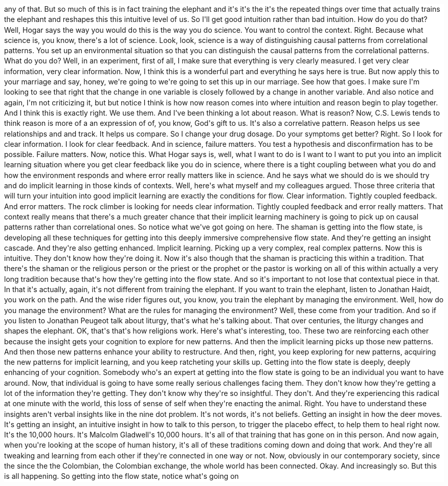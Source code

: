 any of that. But so much of this is in fact training the elephant and it's it's the it's the repeated things over time that actually trains the elephant and reshapes this this intuitive level of us. So I'll get good intuition rather than bad intuition. How do you do that? Well, Hogar says the way you would do this is the way you do science. You want to control the context. Right. Because what science is, you know, there's a lot of science. Look, look, science is a way of distinguishing causal patterns from correlational patterns. You set up an environmental situation so that you can distinguish the causal patterns from the correlational patterns. What do you do? Well, in an experiment, first of all, I make sure that everything is very clearly measured. I get very clear information, very clear information. Now, I think this is a wonderful part and everything he says here is true. But now apply this to your marriage and say, honey, we're going to we're going to set this up in our marriage. See how that goes. I make sure I'm looking to see that right that the change in one variable is closely followed by a change in another variable. And also notice and again, I'm not criticizing it, but but notice I think is how now reason comes into where intuition and reason begin to play together. And I think this is exactly right. We use them. And I've been thinking a lot about reason. What is reason? Now, C.S. Lewis tends to think reason is more of a an expression of of, you know, God's gift to us. It's also a correlative pattern. Reason helps us see relationships and and track. It helps us compare. So I change your drug dosage. Do your symptoms get better? Right. So I look for clear information. I look for clear feedback. And in science, failure matters. You test a hypothesis and disconfirmation has to be possible. Failure matters. Now, notice this. What Hogar says is, well, what I want to do is I want to I want to put you into an implicit learning situation where you get clear feedback like you do in science, where there is a tight coupling between what you do and how the environment responds and where error really matters like in science. And he says what we should do is we should try and do implicit learning in those kinds of contexts. Well, here's what myself and my colleagues argued. Those three criteria that will turn your intuition into good implicit learning are exactly the conditions for flow. Clear information. Tightly coupled feedback. And error matters. The rock climber is looking for needs clear information. Tightly coupled feedback and error really matters. That context really means that there's a much greater chance that their implicit learning machinery is going to pick up on causal patterns rather than correlational ones. So notice what we've got going on here. The shaman is getting into the flow state, is developing all these techniques for getting into this deeply immersive comprehensive flow state. And they're getting an insight cascade. And they're also getting enhanced. Implicit learning. Picking up a very complex, real complex patterns. Now this is intuitive. They don't know how they're doing it. Now it's also though that the shaman is practicing this within a tradition. That there's the shaman or the religious person or the priest or the prophet or the pastor is working on all of this within actually a very long tradition because that's how they're getting into the flow state. And so it's important to not lose that contextual piece in that. In that it's actually, again, it's not different from training the elephant. If you want to train the elephant, listen to Jonathan Haidt, you work on the path. And the wise rider figures out, you know, you train the elephant by managing the environment. Well, how do you manage the environment? What are the rules for managing the environment? Well, these come from your tradition. And so if you listen to Jonathan Peugeot talk about liturgy, that's what he's talking about. That over centuries, the liturgy changes and shapes the elephant. OK, that's that's how religions work. Here's what's interesting, too. These two are reinforcing each other because the insight gets your cognition to explore for new patterns. And then the implicit learning picks up those new patterns. And then those new patterns enhance your ability to restructure. And then, right, you keep exploring for new patterns, acquiring the new patterns for implicit learning, and you keep ratcheting your skills up. Getting into the flow state is deeply, deeply enhancing of your cognition. Somebody who's an expert at getting into the flow state is going to be an individual you want to have around. Now, that individual is going to have some really serious challenges facing them. They don't know how they're getting a lot of the information they're getting. They don't know why they're so insightful. They don't. And they're experiencing this radical at one minute with the world, this loss of sense of self when they're enacting the animal. Right. You have to understand these insights aren't verbal insights like in the nine dot problem. It's not words, it's not beliefs. Getting an insight in how the deer moves. It's getting an insight, an intuitive insight in how to talk to this person, to trigger the placebo effect, to help them to heal right now. It's the 10,000 hours. It's Malcolm Gladwell's 10,000 hours. It's all of that training that has gone on in this person. And now again, when you're looking at the scope of human history, it's all of these traditions coming down and doing that work. And they're all tweaking and learning from each other if they're connected in one way or not. Now, obviously in our contemporary society, since the since the the Colombian, the Colombian exchange, the whole world has been connected. Okay. And increasingly so. But this is all happening. So getting into the flow state, notice what's going on